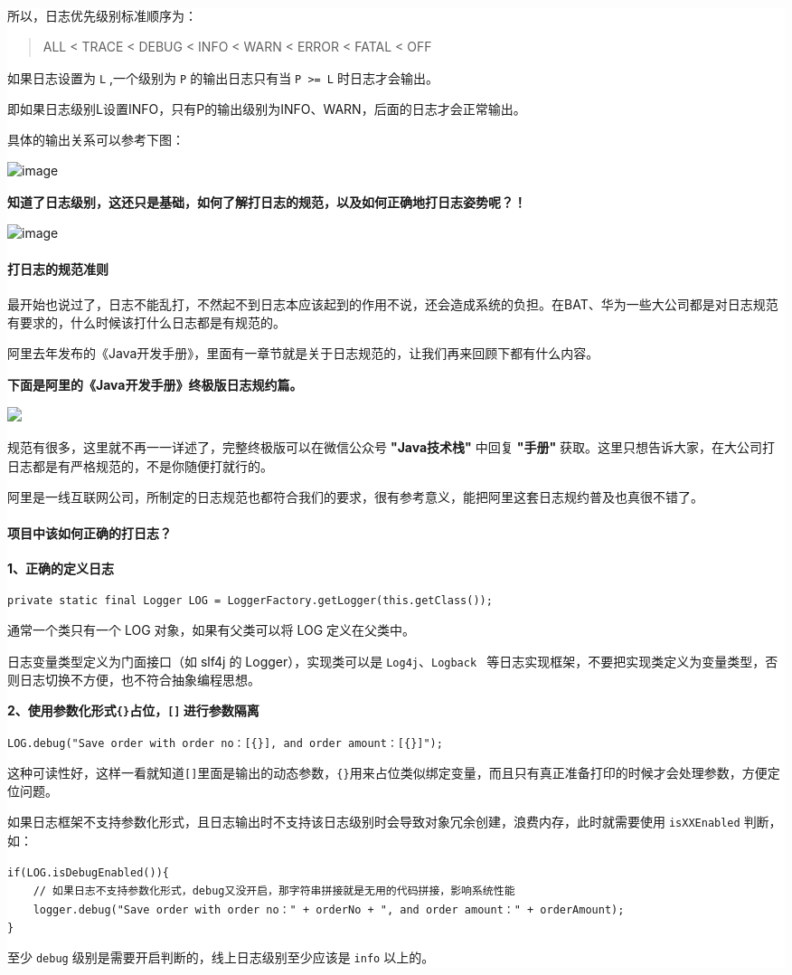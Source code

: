 所以，日志优先级别标准顺序为：

> ALL < TRACE < DEBUG < INFO < WARN < ERROR < FATAL < OFF

如果日志设置为 `L` ,一个级别为 `P` 的输出日志只有当 `P >= L` 时日志才会输出。

即如果日志级别L设置INFO，只有P的输出级别为INFO、WARN，后面的日志才会正常输出。

具体的输出关系可以参考下图：

![image](http://img.javastack.cn/18-2-27/77007337.jpg)

**知道了日志级别，这还只是基础，如何了解打日志的规范，以及如何正确地打日志姿势呢？！**

![image](http://img.javastack.cn/18-2-27/42201304.jpg)

#### 打日志的规范准则

最开始也说过了，日志不能乱打，不然起不到日志本应该起到的作用不说，还会造成系统的负担。在BAT、华为一些大公司都是对日志规范有要求的，什么时候该打什么日志都是有规范的。

阿里去年发布的《Java开发手册》，里面有一章节就是关于日志规范的，让我们再来回顾下都有什么内容。

**下面是阿里的《Java开发手册》终极版日志规约篇。**

![](http://img.javastack.cn/18-4-29/8351917.jpg)

规范有很多，这里就不再一一详述了，完整终极版可以在微信公众号 **"Java技术栈"** 中回复 **"手册"** 获取。这里只想告诉大家，在大公司打日志都是有严格规范的，不是你随便打就行的。

阿里是一线互联网公司，所制定的日志规范也都符合我们的要求，很有参考意义，能把阿里这套日志规约普及也真很不错了。

#### 项目中该如何正确的打日志？

**1、正确的定义日志**

```
private static final Logger LOG = LoggerFactory.getLogger(this.getClass());
```

通常一个类只有一个 LOG 对象，如果有父类可以将 LOG 定义在父类中。

日志变量类型定义为门面接口（如 slf4j 的 Logger），实现类可以是 `Log4j`、`Logback ` 等日志实现框架，不要把实现类定义为变量类型，否则日志切换不方便，也不符合抽象编程思想。

**2、使用参数化形式`{}`占位，`[]` 进行参数隔离**

```
LOG.debug("Save order with order no：[{}], and order amount：[{}]");
```

这种可读性好，这样一看就知道`[]`里面是输出的动态参数，`{}`用来占位类似绑定变量，而且只有真正准备打印的时候才会处理参数，方便定位问题。

如果日志框架不支持参数化形式，且日志输出时不支持该日志级别时会导致对象冗余创建，浪费内存，此时就需要使用 `isXXEnabled` 判断，如：

```
if(LOG.isDebugEnabled()){
    // 如果日志不支持参数化形式，debug又没开启，那字符串拼接就是无用的代码拼接，影响系统性能
    logger.debug("Save order with order no：" + orderNo + ", and order amount：" + orderAmount);
}
```

至少 `debug` 级别是需要开启判断的，线上日志级别至少应该是 `info` 以上的。
